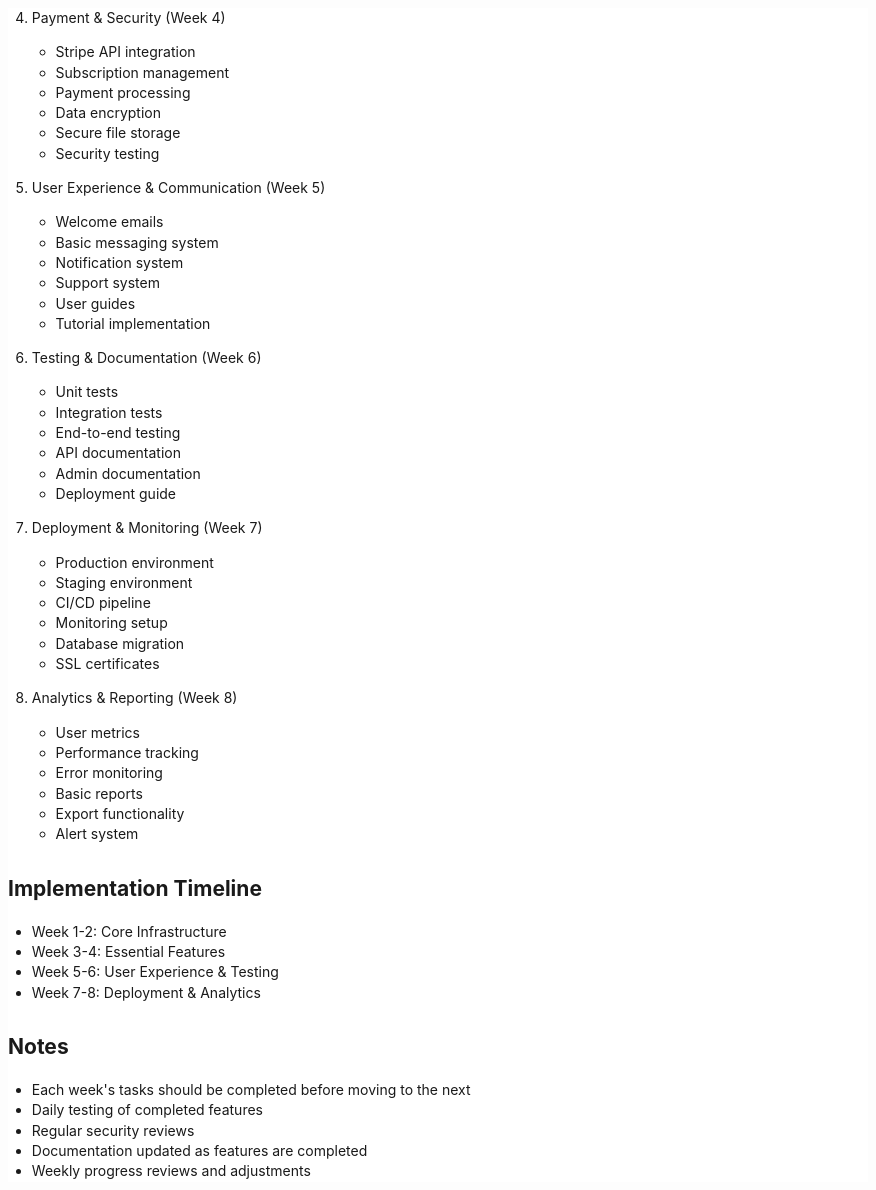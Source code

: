4. Payment & Security (Week 4)
   - Stripe API integration
   - Subscription management
   - Payment processing
   - Data encryption
   - Secure file storage
   - Security testing

5. User Experience & Communication (Week 5)
   - Welcome emails
   - Basic messaging system
   - Notification system
   - Support system
   - User guides
   - Tutorial implementation

6. Testing & Documentation (Week 6)
   - Unit tests
   - Integration tests
   - End-to-end testing
   - API documentation
   - Admin documentation
   - Deployment guide

7. Deployment & Monitoring (Week 7)
   - Production environment
   - Staging environment
   - CI/CD pipeline
   - Monitoring setup
   - Database migration
   - SSL certificates

8. Analytics & Reporting (Week 8)
   - User metrics
   - Performance tracking
   - Error monitoring
   - Basic reports
   - Export functionality
   - Alert system

## Implementation Timeline
- Week 1-2: Core Infrastructure
- Week 3-4: Essential Features
- Week 5-6: User Experience & Testing
- Week 7-8: Deployment & Analytics

## Notes
- Each week's tasks should be completed before moving to the next
- Daily testing of completed features
- Regular security reviews
- Documentation updated as features are completed
- Weekly progress reviews and adjustments 